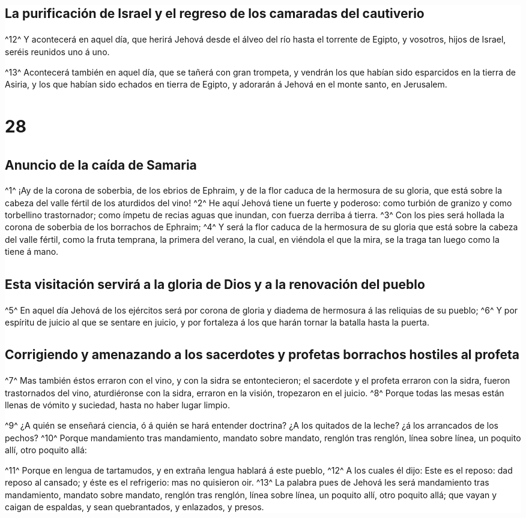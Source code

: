 ## La purificación de Israel y el regreso de los camaradas del cautiverio
 
^12^ Y acontecerá en aquel día, que herirá Jehová desde el álveo del río hasta el torrente de Egipto, y vosotros, hijos de Israel, seréis reunidos uno á uno.

 
^13^ Acontecerá también en aquel día, que se tañerá con gran trompeta, y vendrán los que habían sido esparcidos en la tierra de Asiria, y los que habían sido echados en tierra de Egipto, y adorarán á Jehová en el monte santo, en Jerusalem. 

# 28 
## Anuncio de la caída de Samaria
^1^ ¡Ay de la corona de soberbia, de los ebrios de Ephraim, y de la flor caduca de la hermosura de su gloria, que está sobre la cabeza del valle fértil de los aturdidos del vino! 
^2^ He aquí Jehová tiene un fuerte y poderoso: como turbión de granizo y como torbellino trastornador; como ímpetu de recias aguas que inundan, con fuerza derriba á tierra. 
^3^ Con los pies será hollada la corona de soberbia de los borrachos de Ephraim; 
^4^ Y será la flor caduca de la hermosura de su gloria que está sobre la cabeza del valle fértil, como la fruta temprana, la primera del verano, la cual, en viéndola el que la mira, se la traga tan luego como la tiene á mano.

## Esta visitación servirá a la gloria de Dios y a la renovación del pueblo
 
^5^ En aquel día Jehová de los ejércitos será por corona de gloria y diadema de hermosura á las reliquias de su pueblo; 
^6^ Y por espíritu de juicio al que se sentare en juicio, y por fortaleza á los que harán tornar la batalla hasta la puerta.

## Corrigiendo y amenazando a los sacerdotes y profetas borrachos hostiles al profeta
 
^7^ Mas también éstos erraron con el vino, y con la sidra se entontecieron; el sacerdote y el profeta erraron con la sidra, fueron trastornados del vino, aturdiéronse con la sidra, erraron en la visión, tropezaron en el juicio. 
^8^ Porque todas las mesas están llenas de vómito y suciedad, hasta no haber lugar limpio.

 
^9^ ¿A quién se enseñará ciencia, ó á quién se hará entender doctrina? ¿A los quitados de la leche? ¿á los arrancados de los pechos? 
^10^ Porque mandamiento tras mandamiento, mandato sobre mandato, renglón tras renglón, línea sobre línea, un poquito allí, otro poquito allá:

 
^11^ Porque en lengua de tartamudos, y en extraña lengua hablará á este pueblo, 
^12^ A los cuales él dijo: Este es el reposo: dad reposo al cansado; y éste es el refrigerio: mas no quisieron oir. 
^13^ La palabra pues de Jehová les será mandamiento tras mandamiento, mandato sobre mandato, renglón tras renglón, línea sobre línea, un poquito allí, otro poquito allá; que vayan y caigan de espaldas, y sean quebrantados, y enlazados, y presos.
